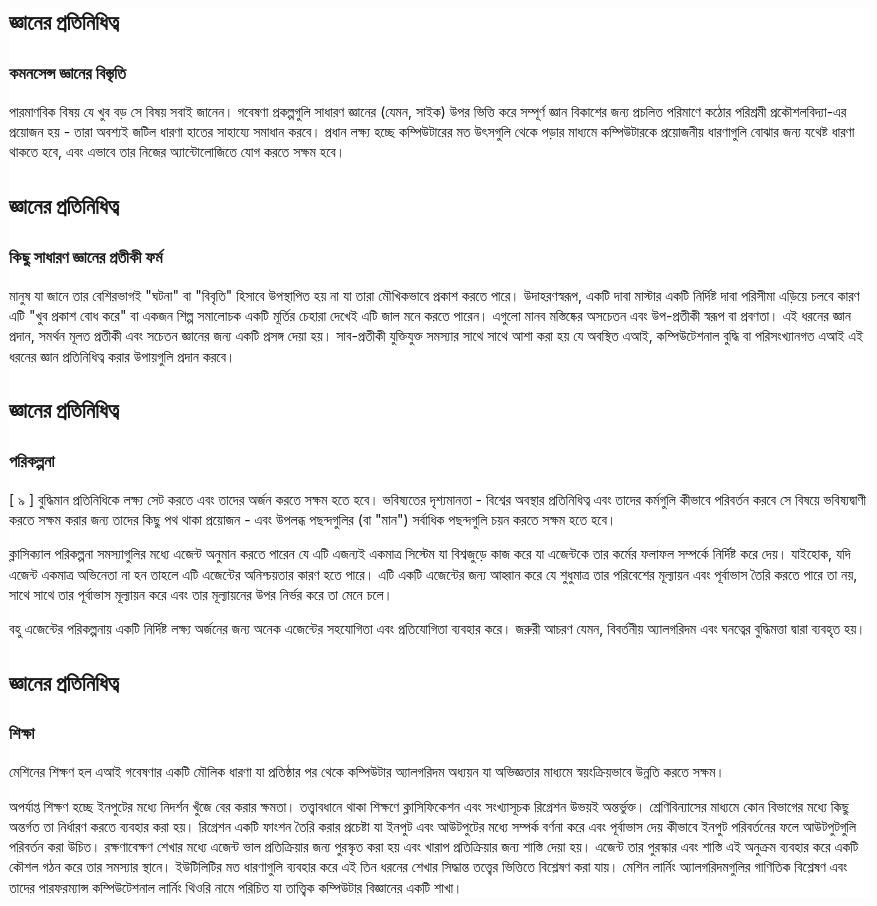 ## জ্ঞানের প্রতিনিধিত্ব

### কমনসেন্স জ্ঞানের বিস্তৃতি

পারমাণবিক বিষয় যে খুব বড় সে বিষয় সবাই জানেন। গবেষণা প্রকল্পগুলি সাধারণ জ্ঞানের (যেমন, সাইক) উপর ভিত্তি করে সম্পূর্ণ জ্ঞান বিকাশের জন্য প্রচলিত পরিমাণে কঠোর পরিশ্রমী প্রকৌশলবিদ্যা-এর প্রয়োজন হয় - তারা অবশ্যই জটিল ধারণা হাতের সাহায্যে সমাধান করবে। প্রধান লক্ষ্য হচ্ছে কম্পিউটারের মত উৎসগুলি থেকে পড়ার মাধ্যমে কম্পিউটারকে প্রয়োজনীয় ধারণাগুলি বোঝার জন্য যথেষ্ট ধারণা থাকতে হবে, এবং এভাবে তার নিজের অ্যান্টোলোজিতে যোগ করতে সক্ষম হবে।

## জ্ঞানের প্রতিনিধিত্ব

### কিছু সাধারণ জ্ঞানের প্রতীকী ফর্ম

মানুষ যা জানে তার বেশিরভাগই "ঘটনা" বা "বিবৃতি" হিসাবে উপস্থাপিত হয় না যা তারা মৌখিকভাবে প্রকাশ করতে পারে। উদাহরণস্বরূপ, একটি দাবা মাস্টার একটি নির্দিষ্ট দাবা পরিসীমা এড়িয়ে চলবে কারণ এটি "খুব প্রকাশ বোধ করে" বা একজন শিল্প সমালোচক একটি মূর্তির চেহারা দেখেই এটি জাল মনে করতে পারেন। এগুলো মানব মস্তিষ্কের অসচেতন এবং উপ-প্রতীকী স্বরূপ বা প্রবণতা। এই ধরনের জ্ঞান প্রদান, সমর্থন মূলত প্রতীকী এবং সচেতন জ্ঞানের জন্য একটি প্রসঙ্গ দেয়া হয়। সাব-প্রতীকী যুক্তিযুক্ত সমস্যার সাথে সাথে আশা করা হয় যে অবস্থিত এআই, কম্পিউটেশনাল বুদ্ধি বা পরিসংখ্যানগত এআই এই ধরনের জ্ঞান প্রতিনিধিত্ব করার উপায়গুলি প্রদান করবে।

## জ্ঞানের প্রতিনিধিত্ব

### পরিকল্পনা

[ ৯ ] বুদ্ধিমান প্রতিনিধিকে লক্ষ্য সেট করতে এবং তাদের অর্জন করতে সক্ষম হতে হবে। ভবিষ্যতের দৃশ্যমানতা - বিশ্বের অবস্থার প্রতিনিধিত্ব এবং তাদের কর্মগুলি কীভাবে পরিবর্তন করবে সে বিষয়ে ভবিষ্যদ্বাণী করতে সক্ষম করার জন্য তাদের কিছু পথ থাকা প্রয়োজন - এবং উপলব্ধ পছন্দগুলির (বা "মান") সর্বাধিক পছন্দগুলি চয়ন করতে সক্ষম হতে হবে।

ক্লাসিক্যাল পরিকল্পনা সমস্যাগুলির মধ্যে এজেন্ট অনুমান করতে পারেন যে এটি এজন্যই একমাত্র সিস্টেম যা বিশ্বজুড়ে কাজ করে যা এজেন্টকে তার কর্মের ফলাফল সম্পর্কে নির্দিষ্ট করে দেয়। যাইহোক, যদি এজেন্ট একমাত্র অভিনেতা না হন তাহলে এটি এজেন্টের অনিশ্চয়তার কারণ হতে পারে। এটি একটি এজেন্টের জন্য আহ্বান করে যে শুধুমাত্র তার পরিবেশের মূল্যায়ন এবং পূর্বাভাস তৈরি করতে পারে তা নয়, সাথে সাথে তার পূর্বাভাস মূল্যায়ন করে এবং তার মূল্যায়নের উপর নির্ভর করে তা মেনে চলে।

বহু এজেন্টের পরিকল্পনায় একটি নির্দিষ্ট লক্ষ্য অর্জনের জন্য অনেক এজেন্টের সহযোগিতা এবং প্রতিযোগিতা ব্যবহার করে। জরুরী আচরণ যেমন, বিবর্তনীয় অ্যালগরিদম এবং ঘনত্বের বুদ্ধিমত্তা দ্বারা ব্যবহৃত হয়।

## জ্ঞানের প্রতিনিধিত্ব

### শিক্ষা

মেশিনের শিক্ষণ হল এআই গবেষণার একটি মৌলিক ধারণা যা প্রতিষ্ঠার পর থেকে কম্পিউটার অ্যালগরিদম অধ্যয়ন যা অভিজ্ঞতার মাধ্যমে স্বয়ংক্রিয়ভাবে উন্নতি করতে সক্ষম।

অপর্যাপ্ত শিক্ষণ হচ্ছে ইনপুটের মধ্যে নিদর্শন খুঁজে বের করার ক্ষমতা। তত্ত্বাবধানে থাকা শিক্ষণে ক্লাসিফিকেশন এবং সংখ্যাসূচক রিগ্রেশন উভয়ই অন্তর্ভুক্ত। শ্রেণিবিন্যাসের মাধ্যমে কোন বিভাগের মধ্যে কিছু অন্তর্গত তা নির্ধারণ করতে ব্যবহার করা হয়। রিগ্রেশন একটি ফাংশন তৈরি করার প্রচেষ্টা যা ইনপুট এবং আউটপুটের মধ্যে সম্পর্ক বর্ণনা করে এবং পূর্বাভাস দেয় কীভাবে ইনপুট পরিবর্তনের ফলে আউটপুটগুলি পরিবর্তন করা উচিত। রক্ষণাবেক্ষণ শেখার মধ্যে এজেন্ট ভাল প্রতিক্রিয়ার জন্য পুরস্কৃত করা হয় এবং খারাপ প্রতিক্রিয়ার জন্য শাস্তি দেয়া হয়। এজেন্ট তার পুরস্কার এবং শাস্তি এই অনুক্রম ব্যবহার করে একটি কৌশল গঠন করে তার সমস্যার স্থানে। ইউটিলিটির মত ধারণাগুলি ব্যবহার করে এই তিন ধরনের শেখার সিদ্ধান্ত তত্ত্বের ভিত্তিতে বিশ্লেষণ করা যায়। মেশিন লার্নিং অ্যালগরিদমগুলির গাণিতিক বিশ্লেষণ এবং তাদের পারফরম্যান্স কম্পিউটেশনাল লার্নিং থিওরি নামে পরিচিত যা তাত্ত্বিক কম্পিউটার বিজ্ঞানের একটি শাখা।
